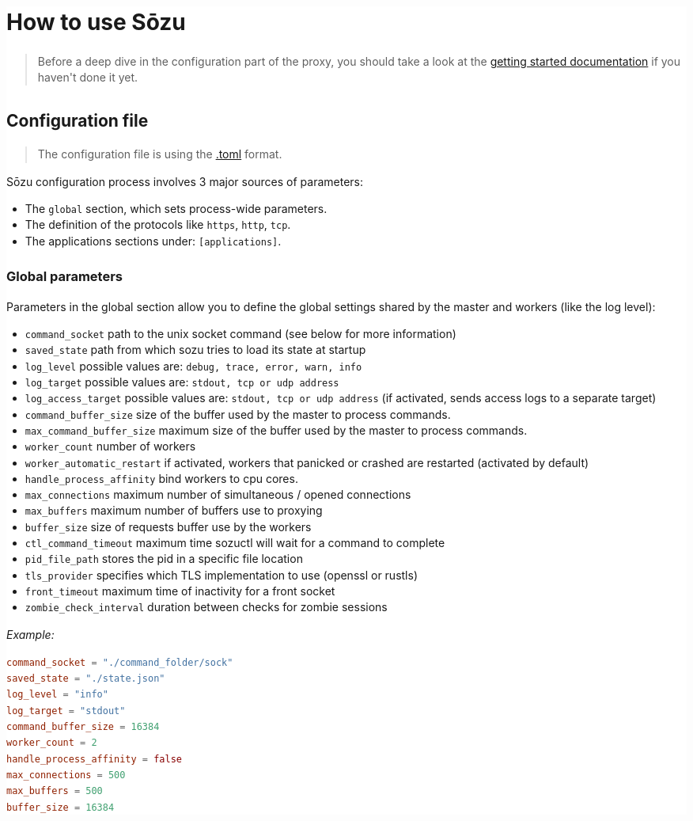 # How to use Sōzu

> Before a deep dive in the configuration part of the proxy, you should take a look at the [getting started documentation](./getting_started.md) if you haven't done it yet.

## Configuration file

> The configuration file is using the [.toml](https://github.com/toml-lang/toml) format.

Sōzu configuration process involves 3 major sources of parameters:

* The `global` section, which sets process-wide parameters.
* The definition of the protocols like `https`, `http`, `tcp`.
* The applications sections under: `[applications]`.

### Global parameters

Parameters in the global section allow you to define the global settings shared by the master and workers (like the log level):

* `command_socket` path to the unix socket command (see below for more information)
* `saved_state` path from which sozu tries to load its state at startup
* `log_level` possible values are: `debug, trace, error, warn, info`
* `log_target` possible values are: `stdout, tcp or udp address`
* `log_access_target` possible values are: `stdout, tcp or udp address` (if activated, sends access logs to a separate target)
* `command_buffer_size` size of the buffer used by the master to process commands.
* `max_command_buffer_size` maximum size of the buffer used by the master to process commands.
* `worker_count` number of workers
* `worker_automatic_restart` if activated, workers that panicked or crashed are restarted (activated by default)
* `handle_process_affinity` bind workers to cpu cores.
* `max_connections` maximum number of simultaneous / opened connections
* `max_buffers` maximum number of buffers use to proxying
* `buffer_size` size of requests buffer use by the workers
* `ctl_command_timeout` maximum time sozuctl will wait for a command to complete
* `pid_file_path` stores the pid in a specific file location
* `tls_provider` specifies which TLS implementation to use (openssl or rustls)
* `front_timeout` maximum time of inactivity for a front socket
* `zombie_check_interval` duration between checks for zombie sessions


*Example:*
``` toml
command_socket = "./command_folder/sock"
saved_state = "./state.json"
log_level = "info"
log_target = "stdout"
command_buffer_size = 16384
worker_count = 2
handle_process_affinity = false
max_connections = 500
max_buffers = 500
buffer_size = 16384
```


[un]: https://github.com/sozu-proxy/sozu/blob/master/os-build/systemd/sozu.service.in
[gen]: https://github.com/sozu-proxy/sozu/blob/master/os-build/exherbo/generate.sh